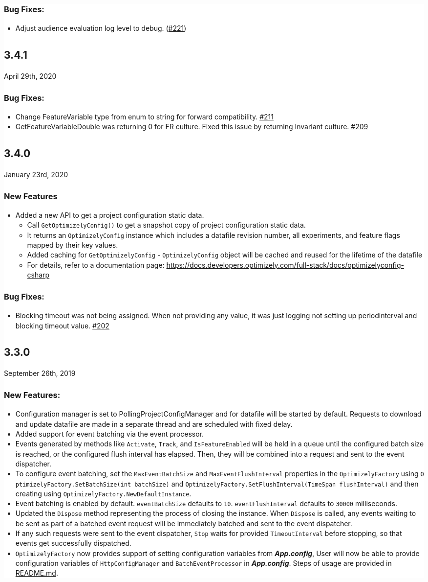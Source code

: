 ### Bug Fixes:
- Adjust audience evaluation log level to debug. ([#221](https://github.com/optimizely/csharp-sdk/pull/221))

## 3.4.1
April 29th, 2020

### Bug Fixes:
- Change FeatureVariable type from enum to string for forward compatibility. [#211](https://github.com/optimizely/csharp-sdk/pull/211)
- GetFeatureVariableDouble was returning 0 for FR culture. Fixed this issue by returning Invariant culture. [#209](https://github.com/optimizely/csharp-sdk/pull/209)

## 3.4.0
January 23rd, 2020

### New Features
- Added a new API to get a project configuration static data.
  - Call `GetOptimizelyConfig()` to get a snapshot copy of project configuration static data.
  - It returns an `OptimizelyConfig` instance which includes a datafile revision number, all experiments, and feature flags mapped by their key values.
  - Added caching for `GetOptimizelyConfig` - `OptimizelyConfig` object will be cached and reused for the lifetime of the datafile
  - For details, refer to a documentation page: https://docs.developers.optimizely.com/full-stack/docs/optimizelyconfig-csharp

### Bug Fixes:
- Blocking timeout was not being assigned. When not providing any value, it was just logging not setting up periodinterval and blocking timeout value. [#202](https://github.com/optimizely/csharp-sdk/pull/202)

## 3.3.0
September 26th, 2019

### New Features:
- Configuration manager is set to PollingProjectConfigManager and for datafile will be started by default. Requests to download and update datafile are made in a separate thread and are scheduled with fixed delay.
- Added support for event batching via the event processor.
- Events generated by methods like `Activate`, `Track`, and `IsFeatureEnabled` will be held in a queue until the configured batch size is reached, or the configured flush interval has elapsed. Then, they will be combined into a request and sent to the event dispatcher.
- To configure event batching, set the `MaxEventBatchSize` and `MaxEventFlushInterval` properties in the `OptimizelyFactory` using `OptimizelyFactory.SetBatchSize(int batchSize)` and `OptimizelyFactory.SetFlushInterval(TimeSpan flushInterval)` and then creating using `OptimizelyFactory.NewDefaultInstance`.
- Event batching is enabled by default. `eventBatchSize` defaults to `10`. `eventFlushInterval` defaults to `30000` milliseconds.
- Updated the `Dispose` method representing the process of closing the instance. When `Dispose` is called, any events waiting to be sent as part of a batched event request will be immediately batched and sent to the event dispatcher.
- If any such requests were sent to the event dispatcher, `Stop` waits for provided `TimeoutInterval` before stopping, so that events get successfully dispatched.
- `OptimizelyFactory` now provides support of setting configuration variables from ***App.config***, User will now be able to provide configuration variables of `HttpConfigManager` and `BatchEventProcessor` in ***App.config***. Steps of usage are provided in [README.md](https://github.com/optimizely/csharp-sdk#using-appconfig-in-optimizelyfactory).
